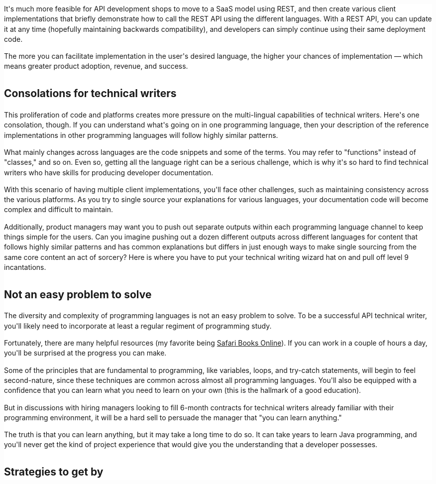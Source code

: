 It's much more feasible for API development shops to move to a SaaS model using REST, and then create various client implementations that briefly demonstrate how to call the REST API using the different languages. With a REST API, you can update it at any time (hopefully maintaining backwards compatibility), and developers can simply continue using their same deployment code.

The more you can facilitate implementation in the user's desired language, the higher your chances of implementation &mdash; which means greater product adoption, revenue, and success.

## Consolations for technical writers 

This proliferation of code and platforms creates more pressure on the multi-lingual capabilities of technical writers. Here's one consolation, though. If you can understand what's going on in one programming language, then your description of the reference implementations in other programming languages will follow highly similar patterns. 

What mainly changes across languages are the code snippets and some of the terms. You may refer to "functions" instead of "classes," and so on.  Even so, getting all the language right can be a serious challenge, which is why it's so hard to find technical writers who have skills for producing developer documentation.

With this scenario of having multiple client implementations, you'll face other challenges, such as maintaining consistency across the various platforms. As you try to single source your explanations for various languages, your documentation code will become complex and difficult to maintain. 

Additionally, product managers may want you to push out separate outputs within each programming language channel to keep things simple for the users. Can you imagine pushing out a dozen different outputs across different languages for content that follows highly similar patterns and has common explanations but differs in just enough ways to make single sourcing from the same core content an act of sorcery? Here is where you have to put your technical writing wizard hat on and pull off level 9 incantations.

## Not an easy problem to solve

The diversity and complexity of programming languages is not an easy problem to solve. To be a successful API technical writer, you'll likely need to incorporate at least a regular regiment of programming study. 

Fortunately, there are many helpful resources (my favorite being [Safari Books Online](http://www.safaribooksonline.com/)). If you can work in a couple of hours a day, you'll be surprised at the progress you can make. 

Some of the principles that are fundamental to programming, like variables, loops, and try-catch statements, will begin to feel second-nature, since these techniques are common across almost all programming languages. You'll also be equipped with a confidence that you can learn what you need to learn on your own (this is the hallmark of a good education).

But in discussions with hiring managers looking to fill 6-month contracts for technical writers already familiar with their programming environment, it will be a hard sell to persuade the manager that "you can learn anything." 

The truth is that you can learn anything, but it may take a long time to do so. It can take years to learn Java programming, and you'll never get the kind of project experience that would give you the understanding that a developer possesses.

## Strategies to get by
